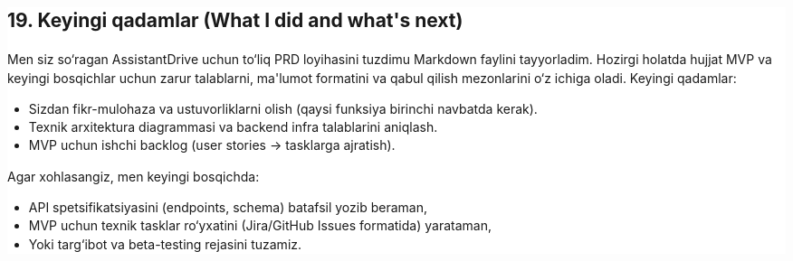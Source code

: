 ## 19. Keyingi qadamlar (What I did and what's next)
Men siz so‘ragan AssistantDrive uchun to‘liq PRD loyihasini tuzdimu Markdown faylini tayyorladim. Hozirgi holatda hujjat MVP va keyingi bosqichlar uchun zarur talablarni, ma'lumot formatini va qabul qilish mezonlarini o‘z ichiga oladi. Keyingi qadamlar:
- Sizdan fikr-mulohaza va ustuvorliklarni olish (qaysi funksiya birinchi navbatda kerak).
- Texnik arxitektura diagrammasi va backend infra talablarini aniqlash.
- MVP uchun ishchi backlog (user stories -> tasklarga ajratish).

Agar xohlasangiz, men keyingi bosqichda:
- API spetsifikatsiyasini (endpoints, schema) batafsil yozib beraman,
- MVP uchun texnik tasklar ro‘yxatini (Jira/GitHub Issues formatida) yarataman,
- Yoki targ‘ibot va beta-testing rejasini tuzamiz.